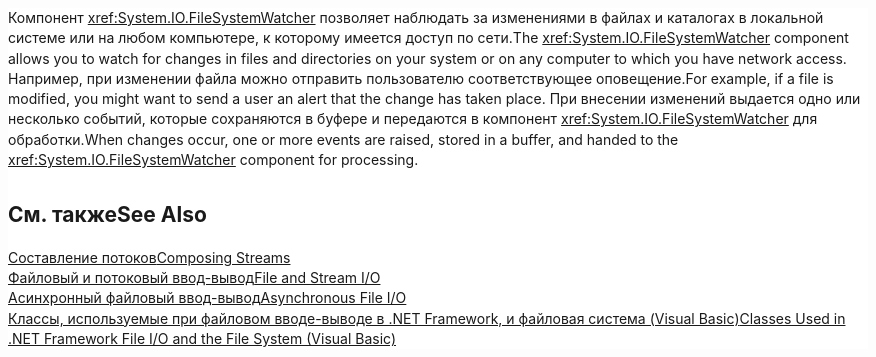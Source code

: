  <span data-ttu-id="5187f-189">Компонент <xref:System.IO.FileSystemWatcher> позволяет наблюдать за изменениями в файлах и каталогах в локальной системе или на любом компьютере, к которому имеется доступ по сети.</span><span class="sxs-lookup"><span data-stu-id="5187f-189">The <xref:System.IO.FileSystemWatcher> component allows you to watch for changes in files and directories on your system or on any computer to which you have network access.</span></span> <span data-ttu-id="5187f-190">Например, при изменении файла можно отправить пользователю соответствующее оповещение.</span><span class="sxs-lookup"><span data-stu-id="5187f-190">For example, if a file is modified, you might want to send a user an alert that the change has taken place.</span></span> <span data-ttu-id="5187f-191">При внесении изменений выдается одно или несколько событий, которые сохраняются в буфере и передаются в компонент <xref:System.IO.FileSystemWatcher> для обработки.</span><span class="sxs-lookup"><span data-stu-id="5187f-191">When changes occur, one or more events are raised, stored in a buffer, and handed to the <xref:System.IO.FileSystemWatcher> component for processing.</span></span>  
  
## <a name="see-also"></a><span data-ttu-id="5187f-192">См. также</span><span class="sxs-lookup"><span data-stu-id="5187f-192">See Also</span></span>  
 [<span data-ttu-id="5187f-193">Составление потоков</span><span class="sxs-lookup"><span data-stu-id="5187f-193">Composing Streams</span></span>](https://msdn.microsoft.com/library/e4y2dch9)  
 [<span data-ttu-id="5187f-194">Файловый и потоковый ввод-вывод</span><span class="sxs-lookup"><span data-stu-id="5187f-194">File and Stream I/O</span></span>](https://msdn.microsoft.com/library/k3352a4t)  
 [<span data-ttu-id="5187f-195">Асинхронный файловый ввод-вывод</span><span class="sxs-lookup"><span data-stu-id="5187f-195">Asynchronous File I/O</span></span>](https://msdn.microsoft.com/library/kztecsys)  
 [<span data-ttu-id="5187f-196">Классы, используемые при файловом вводе-выводе в .NET Framework, и файловая система (Visual Basic)</span><span class="sxs-lookup"><span data-stu-id="5187f-196">Classes Used in .NET Framework File I/O and the File System (Visual Basic)</span></span>](../../../../visual-basic/developing-apps/programming/drives-directories-files/classes-used-in-net-framework-file-io-and-the-file-system.md)
